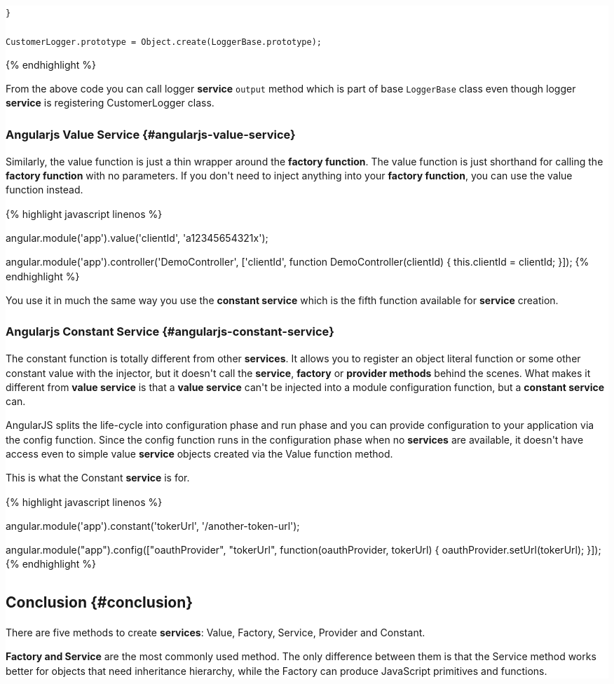     }

    CustomerLogger.prototype = Object.create(LoggerBase.prototype);
{% endhighlight %}

From the above code you can call logger **service** `output` method which is part of base `LoggerBase` class even though logger **service** is registering CustomerLogger class.

### Angularjs Value Service {#angularjs-value-service}
Similarly, the value function is just a thin wrapper around the **factory function**.  The value function is just shorthand for calling the **factory function** with no parameters. If you don't need to inject anything into your **factory function**, you can use the value function instead.

{% highlight javascript linenos %}

angular.module('app').value('clientId', 'a12345654321x');

angular.module('app').controller('DemoController', ['clientId', function DemoController(clientId) {
  this.clientId = clientId;
}]);
{% endhighlight %}

You use it in much the same way you use the **constant service** which is the fifth function available for **service** creation. 

### Angularjs Constant Service {#angularjs-constant-service}

The constant function is totally different from other **services**. It allows you to register an object literal function or some other constant value with the injector, but it doesn't call the **service**, **factory** or **provider methods** behind the scenes. What makes it different from **value service** is that a **value service** can't be injected into a module configuration function, but a **constant service** can.

AngularJS splits the life-cycle into configuration phase and run phase and you can provide configuration to your application via the config function. Since the config function runs in the configuration phase when no **services** are available, it doesn't have access even to simple value **service** objects created via the Value function method.

This is what the Constant **service** is for.

{% highlight javascript linenos %}

angular.module('app').constant('tokerUrl', '/another-token-url');

angular.module("app").config(["oauthProvider", "tokerUrl", function(oauthProvider, tokerUrl) {
  oauthProvider.setUrl(tokerUrl);
}]);
{% endhighlight %}

## Conclusion {#conclusion}
There are five methods to create **services**: Value, Factory, Service, Provider and Constant.

**Factory and Service** are the most commonly used method. The only difference between them is that the Service method works better for objects that need inheritance hierarchy, while the Factory can produce JavaScript primitives and functions.
